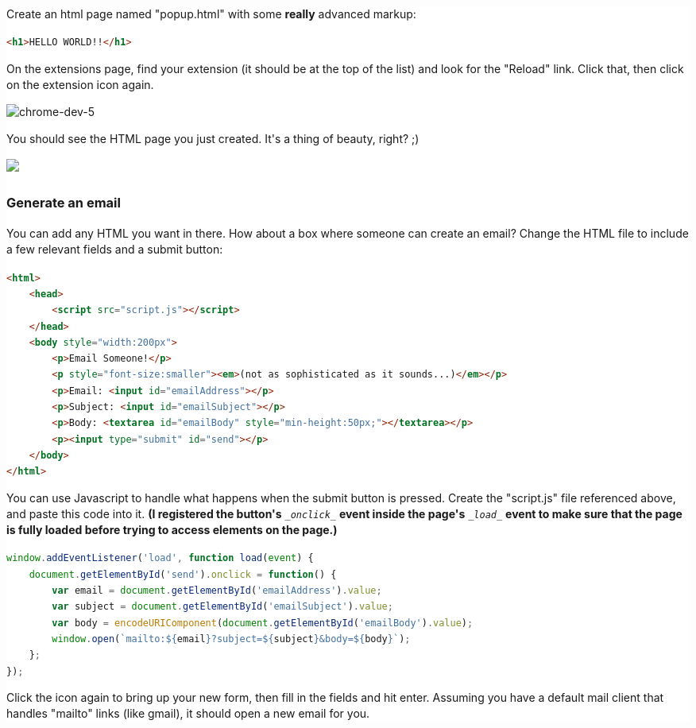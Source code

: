 Create an html page named "popup.html" with some __really__ advanced markup:

```html
<h1>HELLO WORLD!!</h1>
```

On the extensions page, find your extension (it should be at the top of the list) and look for the "Reload" link. Click that, then click on the extension icon again.

![chrome-dev-5](https://grantwinney.com/content/images/2017/08/chrome-dev-5.png)

You should see the HTML page you just created. It's a thing of beauty, right? ;)

![](https://grantwinney.com/content/images/2017/08/chrome-dev-6.png)

### Generate an email

You can add any HTML you want in there. How about a box where someone can create an email? Change the HTML file to include a few relevant fields and a submit button:

```html
<html>
    <head>
        <script src="script.js"></script>
    </head>
    <body style="width:200px">
        <p>Email Someone!</p>
        <p style="font-size:smaller"><em>(not as sophisticated as it sounds...)</em></p>
        <p>Email: <input id="emailAddress"></p>
        <p>Subject: <input id="emailSubject"></p>
        <p>Body: <textarea id="emailBody" style="min-height:50px;"></textarea></p>
        <p><input type="submit" id="send"></p>
    </body>
</html>
```

You can use Javascript to handle what happens when the submit button is pressed. Create the "script.js" file referenced above, and paste this code into it. __(I registered the button's__ _`_onclick_`_ __event inside the page's__ _`_load_`_ __event to make sure that the page is fully loaded before trying to access elements on the page.)__

```javascript
window.addEventListener('load', function load(event) {
    document.getElementById('send').onclick = function() {
        var email = document.getElementById('emailAddress').value;
        var subject = document.getElementById('emailSubject').value;
        var body = encodeURIComponent(document.getElementById('emailBody').value);
        window.open(`mailto:${email}?subject=${subject}&body=${body}`);
    };
});
```

Click the icon again to bring up your new form, then fill in the fields and hit enter. Assuming you have a default mail client that handles "mailto" links (like gmail), it should open a new email for you.
